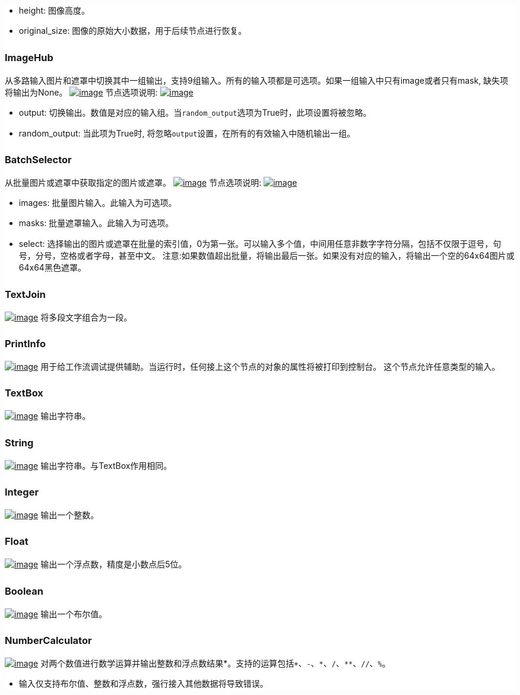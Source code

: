 - height: 图像高度。
    
- original_size: 图像的原始大小数据，用于后续节点进行恢复。
    
### ImageHub
从多路输入图片和遮罩中切换其中一组输出，支持9组输入。所有的输入项都是可选项。如果一组输入中只有image或者只有mask, 缺失项将输出为None。 [![image](https://qhdtc.oss-cn-chengdu.aliyuncs.com/obsidian/202408151419216.jpg)](https://github.com/chflame163/ComfyUI_LayerStyle/blob/main/image/image_hub_example.jpg)
节点选项说明: [![image](https://qhdtc.oss-cn-chengdu.aliyuncs.com/obsidian/202408151419769.jpg)](https://github.com/chflame163/ComfyUI_LayerStyle/blob/main/image/image_hub_node.jpg)
- output: 切换输出。数值是对应的输入组。当`random_output`选项为True时，此项设置将被忽略。
    
- random_output: 当此项为True时, 将忽略`output`设置，在所有的有效输入中随机输出一组。
    
### BatchSelector
从批量图片或遮罩中获取指定的图片或遮罩。 [![image](https://qhdtc.oss-cn-chengdu.aliyuncs.com/obsidian/202408151419287.jpg)](https://github.com/chflame163/ComfyUI_LayerStyle/blob/main/image/batch_selector_example.jpg)
节点选项说明: [![image](https://qhdtc.oss-cn-chengdu.aliyuncs.com/obsidian/202408151419787.jpg)](https://github.com/chflame163/ComfyUI_LayerStyle/blob/main/image/batch_selector_node.jpg)
- images: 批量图片输入。此输入为可选项。
    
- masks: 批量遮罩输入。此输入为可选项。
    
- select: 选择输出的图片或遮罩在批量的索引值，0为第一张。可以输入多个值，中间用任意非数字字符分隔，包括不仅限于逗号，句号，分号，空格或者字母，甚至中文。 注意:如果数值超出批量，将输出最后一张。如果没有对应的输入，将输出一个空的64x64图片或64x64黑色遮罩。
    
### TextJoin
[![image](https://qhdtc.oss-cn-chengdu.aliyuncs.com/obsidian/202408151419233.jpg)](https://github.com/chflame163/ComfyUI_LayerStyle/blob/main/image/text_join_example.jpg) 将多段文字组合为一段。
### PrintInfo
[![image](https://qhdtc.oss-cn-chengdu.aliyuncs.com/obsidian/202408151419929.jpg)](https://github.com/chflame163/ComfyUI_LayerStyle/blob/main/image/print_info_node.jpg) 用于给工作流调试提供辅助。当运行时，任何接上这个节点的对象的属性将被打印到控制台。
这个节点允许任意类型的输入。
### TextBox
[![image](https://qhdtc.oss-cn-chengdu.aliyuncs.com/obsidian/202408151419611.jpg)](https://github.com/chflame163/ComfyUI_LayerStyle/blob/main/image/text_box_node.jpg) 输出字符串。
### String
[![image](https://qhdtc.oss-cn-chengdu.aliyuncs.com/obsidian/202408151419733.jpg)](https://github.com/chflame163/ComfyUI_LayerStyle/blob/main/image/string_node.jpg) 输出字符串。与TextBox作用相同。
### Integer
[![image](https://qhdtc.oss-cn-chengdu.aliyuncs.com/obsidian/202408151419133.jpg)](https://github.com/chflame163/ComfyUI_LayerStyle/blob/main/image/integer_node.jpg) 输出一个整数。
### Float
[![image](https://qhdtc.oss-cn-chengdu.aliyuncs.com/obsidian/202408151419245.jpg)](https://github.com/chflame163/ComfyUI_LayerStyle/blob/main/image/float_node.jpg) 输出一个浮点数，精度是小数点后5位。
### Boolean
[![image](https://qhdtc.oss-cn-chengdu.aliyuncs.com/obsidian/202408151419033.jpg)](https://github.com/chflame163/ComfyUI_LayerStyle/blob/main/image/boolean_node.jpg) 输出一个布尔值。
### NumberCalculator
[![image](https://qhdtc.oss-cn-chengdu.aliyuncs.com/obsidian/202408151419819.jpg)](https://github.com/chflame163/ComfyUI_LayerStyle/blob/main/image/number_calculator_node.jpg) 对两个数值进行数学运算并输出整数和浮点数结果*。支持的运算包括`+`、`-`、`*`、`/`、`**`、`//`、`%`。
* 输入仅支持布尔值、整数和浮点数，强行接入其他数据将导致错误。
